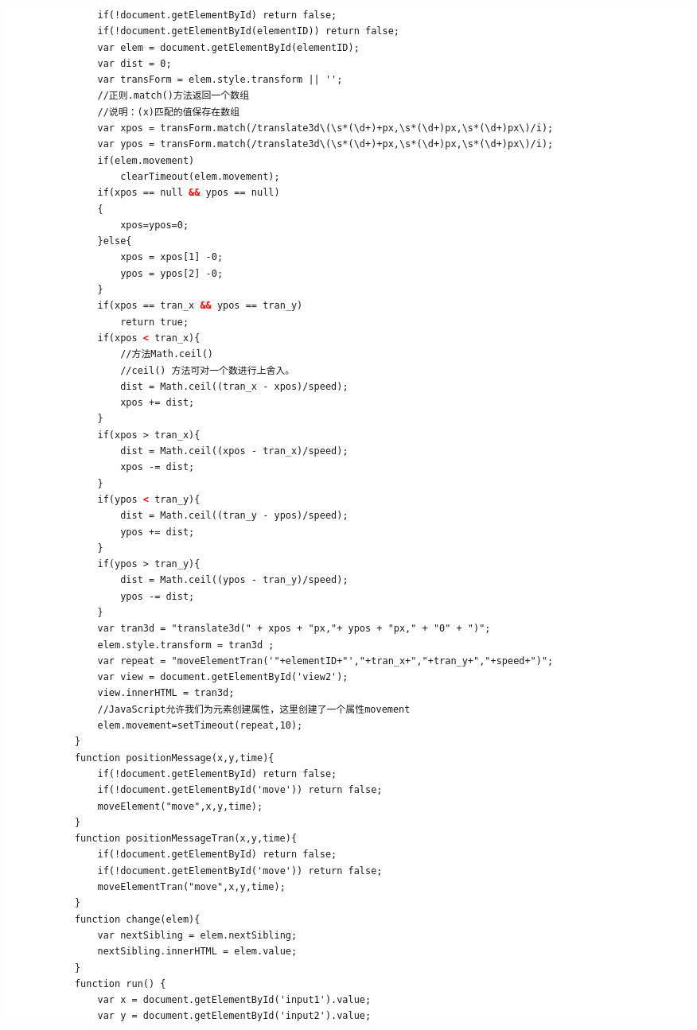 ```HTML
				if(!document.getElementById) return false;
				if(!document.getElementById(elementID)) return false;
				var elem = document.getElementById(elementID);
				var dist = 0;
				var transForm = elem.style.transform || '';
				//正则.match()方法返回一个数组
				//说明：(x)匹配的值保存在数组
				var xpos = transForm.match(/translate3d\(\s*(\d+)+px,\s*(\d+)px,\s*(\d+)px\)/i);
				var ypos = transForm.match(/translate3d\(\s*(\d+)+px,\s*(\d+)px,\s*(\d+)px\)/i);
				if(elem.movement)
					clearTimeout(elem.movement);
				if(xpos == null && ypos == null)
				{
					xpos=ypos=0;
				}else{
					xpos = xpos[1] -0;
					ypos = ypos[2] -0;
				}
				if(xpos == tran_x && ypos == tran_y)
					return true;
				if(xpos < tran_x){
					//方法Math.ceil()
					//ceil() 方法可对一个数进行上舍入。
					dist = Math.ceil((tran_x - xpos)/speed);
					xpos += dist;
				}
				if(xpos > tran_x){
					dist = Math.ceil((xpos - tran_x)/speed);
					xpos -= dist;
				}
				if(ypos < tran_y){
					dist = Math.ceil((tran_y - ypos)/speed);
					ypos += dist;
				}
				if(ypos > tran_y){
					dist = Math.ceil((ypos - tran_y)/speed);
					ypos -= dist;
				}
				var tran3d = "translate3d(" + xpos + "px,"+ ypos + "px," + "0" + ")";
				elem.style.transform = tran3d ;
				var repeat = "moveElementTran('"+elementID+"',"+tran_x+","+tran_y+","+speed+")";
				var view = document.getElementById('view2');
				view.innerHTML = tran3d;
				//JavaScript允许我们为元素创建属性，这里创建了一个属性movement
				elem.movement=setTimeout(repeat,10);
			}
			function positionMessage(x,y,time){
				if(!document.getElementById) return false;
				if(!document.getElementById('move')) return false;
				moveElement("move",x,y,time);
			}
			function positionMessageTran(x,y,time){
				if(!document.getElementById) return false;
				if(!document.getElementById('move')) return false;
				moveElementTran("move",x,y,time);
			}
			function change(elem){
				var nextSibling = elem.nextSibling;
				nextSibling.innerHTML = elem.value;
	  		}
	  		function run() {
	  			var x = document.getElementById('input1').value;
	  			var y = document.getElementById('input2').value;
```